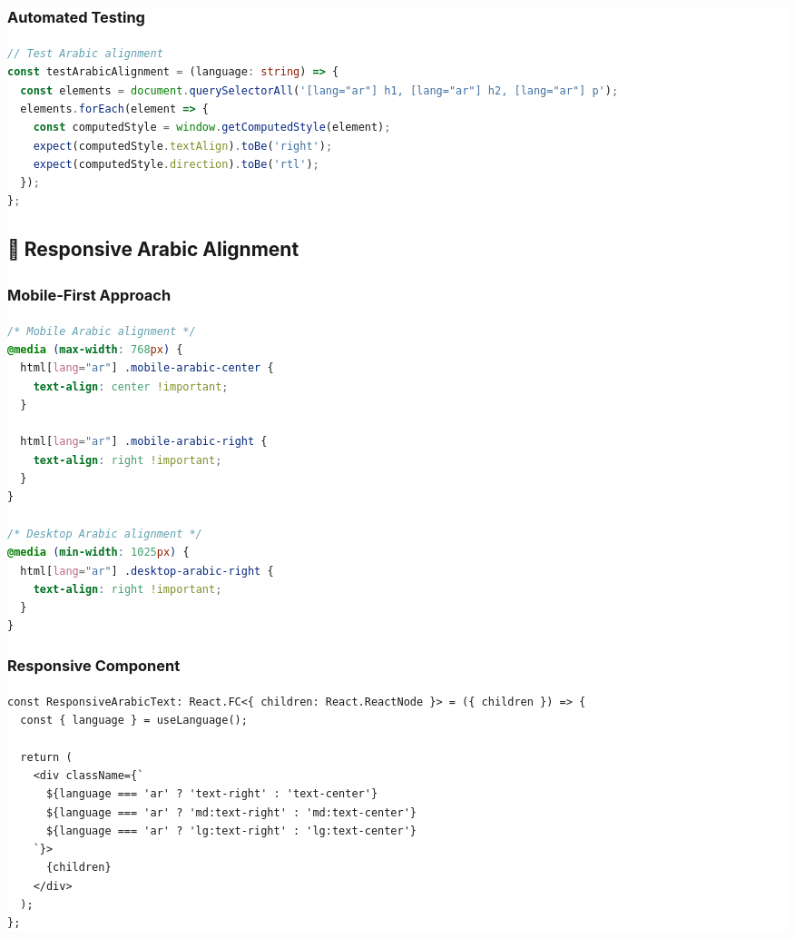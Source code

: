### Automated Testing
```typescript
// Test Arabic alignment
const testArabicAlignment = (language: string) => {
  const elements = document.querySelectorAll('[lang="ar"] h1, [lang="ar"] h2, [lang="ar"] p');
  elements.forEach(element => {
    const computedStyle = window.getComputedStyle(element);
    expect(computedStyle.textAlign).toBe('right');
    expect(computedStyle.direction).toBe('rtl');
  });
};
```

## 📱 Responsive Arabic Alignment

### Mobile-First Approach
```css
/* Mobile Arabic alignment */
@media (max-width: 768px) {
  html[lang="ar"] .mobile-arabic-center {
    text-align: center !important;
  }
  
  html[lang="ar"] .mobile-arabic-right {
    text-align: right !important;
  }
}

/* Desktop Arabic alignment */
@media (min-width: 1025px) {
  html[lang="ar"] .desktop-arabic-right {
    text-align: right !important;
  }
}
```

### Responsive Component
```tsx
const ResponsiveArabicText: React.FC<{ children: React.ReactNode }> = ({ children }) => {
  const { language } = useLanguage();
  
  return (
    <div className={`
      ${language === 'ar' ? 'text-right' : 'text-center'}
      ${language === 'ar' ? 'md:text-right' : 'md:text-center'}
      ${language === 'ar' ? 'lg:text-right' : 'lg:text-center'}
    `}>
      {children}
    </div>
  );
};
```
